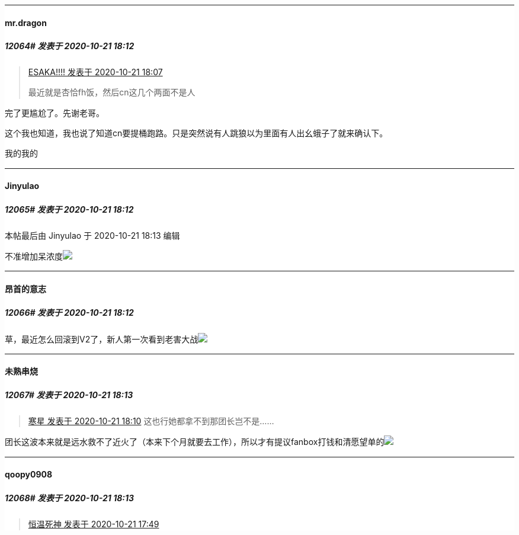 *****

####  mr.dragon  
##### 12064#       发表于 2020-10-21 18:12


<blockquote><a href="httphttps://bbs.saraba1st.com/2b/forum.php?mod=redirect&amp;goto=findpost&amp;pid=49116344&amp;ptid=1963466" target="_blank">ESAKA!!!! 发表于 2020-10-21 18:07</a>

最近就是杏恰fh饭，然后cn这几个两面不是人</blockquote>
完了更尴尬了。先谢老哥。

这个我也知道，我也说了知道cn要提桶跑路。只是突然说有人跳狼以为里面有人出幺蛾子了就来确认下。

我的我的


*****

####  Jinyulao  
##### 12065#       发表于 2020-10-21 18:12


 本帖最后由 Jinyulao 于 2020-10-21 18:13 编辑 

不准增加呆浓度<img src="https://static.saraba1st.com/image/smiley/face2017/211.gif" referrerpolicy="no-referrer">


*****

####  昂首的意志  
##### 12066#       发表于 2020-10-21 18:12


草，最近怎么回滚到V2了，新人第一次看到老害大战<img src="https://static.saraba1st.com/image/smiley/face2017/068.png" referrerpolicy="no-referrer">


*****

####  未熟串烧  
##### 12067#       发表于 2020-10-21 18:13


<blockquote><a href="httphttps://bbs.saraba1st.com/2b/forum.php?mod=redirect&amp;goto=findpost&amp;pid=49116383&amp;ptid=1963466" target="_blank">寒星 发表于 2020-10-21 18:10</a>
这也行她都拿不到那团长岂不是……</blockquote>
团长这波本来就是远水救不了近火了（本来下个月就要去工作），所以才有提议fanbox打钱和清愿望单的<img src="https://static.saraba1st.com/image/smiley/face2017/068.png" referrerpolicy="no-referrer">


*****

####  qoopy0908  
##### 12068#       发表于 2020-10-21 18:13


<blockquote><a href="httphttps://bbs.saraba1st.com/2b/forum.php?mod=redirect&amp;goto=findpost&amp;pid=49116113&amp;ptid=1963466" target="_blank">恒温死神 发表于 2020-10-21 17:49</a>
